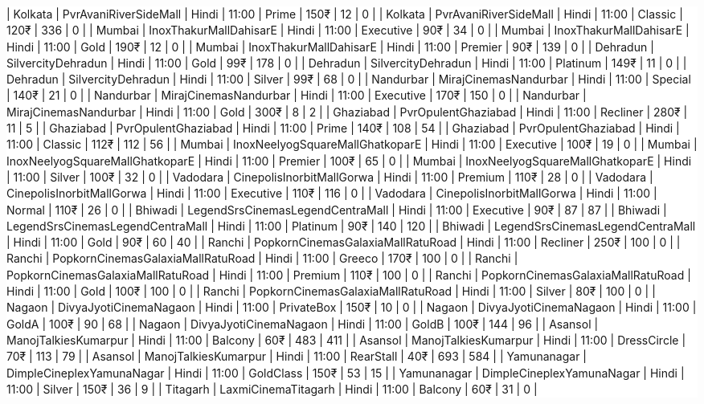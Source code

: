| Kolkata                | PvrAvaniRiverSideMall                                | Hindi    | 11:00 | Prime                   |   150₹ |       12 |      0 |
| Kolkata                | PvrAvaniRiverSideMall                                | Hindi    | 11:00 | Classic                 |   120₹ |      336 |      0 |
| Mumbai                 | InoxThakurMallDahisarE                               | Hindi    | 11:00 | Executive               |    90₹ |       34 |      0 |
| Mumbai                 | InoxThakurMallDahisarE                               | Hindi    | 11:00 | Gold                    |   190₹ |       12 |      0 |
| Mumbai                 | InoxThakurMallDahisarE                               | Hindi    | 11:00 | Premier                 |    90₹ |      139 |      0 |
| Dehradun               | SilvercityDehradun                                   | Hindi    | 11:00 | Gold                    |    99₹ |      178 |      0 |
| Dehradun               | SilvercityDehradun                                   | Hindi    | 11:00 | Platinum                |   149₹ |       11 |      0 |
| Dehradun               | SilvercityDehradun                                   | Hindi    | 11:00 | Silver                  |    99₹ |       68 |      0 |
| Nandurbar              | MirajCinemasNandurbar                                | Hindi    | 11:00 | Special                 |   140₹ |       21 |      0 |
| Nandurbar              | MirajCinemasNandurbar                                | Hindi    | 11:00 | Executive               |   170₹ |      150 |      0 |
| Nandurbar              | MirajCinemasNandurbar                                | Hindi    | 11:00 | Gold                    |   300₹ |        8 |      2 |
| Ghaziabad              | PvrOpulentGhaziabad                                  | Hindi    | 11:00 | Recliner                |   280₹ |       11 |      5 |
| Ghaziabad              | PvrOpulentGhaziabad                                  | Hindi    | 11:00 | Prime                   |   140₹ |      108 |     54 |
| Ghaziabad              | PvrOpulentGhaziabad                                  | Hindi    | 11:00 | Classic                 |   112₹ |      112 |     56 |
| Mumbai                 | InoxNeelyogSquareMallGhatkoparE                      | Hindi    | 11:00 | Executive               |   100₹ |       19 |      0 |
| Mumbai                 | InoxNeelyogSquareMallGhatkoparE                      | Hindi    | 11:00 | Premier                 |   100₹ |       65 |      0 |
| Mumbai                 | InoxNeelyogSquareMallGhatkoparE                      | Hindi    | 11:00 | Silver                  |   100₹ |       32 |      0 |
| Vadodara               | CinepolisInorbitMallGorwa                            | Hindi    | 11:00 | Premium                 |   110₹ |       28 |      0 |
| Vadodara               | CinepolisInorbitMallGorwa                            | Hindi    | 11:00 | Executive               |   110₹ |      116 |      0 |
| Vadodara               | CinepolisInorbitMallGorwa                            | Hindi    | 11:00 | Normal                  |   110₹ |       26 |      0 |
| Bhiwadi                | LegendSrsCinemasLegendCentraMall                     | Hindi    | 11:00 | Executive               |    90₹ |       87 |     87 |
| Bhiwadi                | LegendSrsCinemasLegendCentraMall                     | Hindi    | 11:00 | Platinum                |    90₹ |      140 |    120 |
| Bhiwadi                | LegendSrsCinemasLegendCentraMall                     | Hindi    | 11:00 | Gold                    |    90₹ |       60 |     40 |
| Ranchi                 | PopkornCinemasGalaxiaMallRatuRoad                    | Hindi    | 11:00 | Recliner                |   250₹ |      100 |      0 |
| Ranchi                 | PopkornCinemasGalaxiaMallRatuRoad                    | Hindi    | 11:00 | Greeco                  |   170₹ |      100 |      0 |
| Ranchi                 | PopkornCinemasGalaxiaMallRatuRoad                    | Hindi    | 11:00 | Premium                 |   110₹ |      100 |      0 |
| Ranchi                 | PopkornCinemasGalaxiaMallRatuRoad                    | Hindi    | 11:00 | Gold                    |   100₹ |      100 |      0 |
| Ranchi                 | PopkornCinemasGalaxiaMallRatuRoad                    | Hindi    | 11:00 | Silver                  |    80₹ |      100 |      0 |
| Nagaon                 | DivyaJyotiCinemaNagaon                               | Hindi    | 11:00 | PrivateBox              |   150₹ |       10 |      0 |
| Nagaon                 | DivyaJyotiCinemaNagaon                               | Hindi    | 11:00 | GoldA                   |   100₹ |       90 |     68 |
| Nagaon                 | DivyaJyotiCinemaNagaon                               | Hindi    | 11:00 | GoldB                   |   100₹ |      144 |     96 |
| Asansol                | ManojTalkiesKumarpur                                 | Hindi    | 11:00 | Balcony                 |    60₹ |      483 |    411 |
| Asansol                | ManojTalkiesKumarpur                                 | Hindi    | 11:00 | DressCircle             |    70₹ |      113 |     79 |
| Asansol                | ManojTalkiesKumarpur                                 | Hindi    | 11:00 | RearStall               |    40₹ |      693 |    584 |
| Yamunanagar            | DimpleCineplexYamunaNagar                            | Hindi    | 11:00 | GoldClass               |   150₹ |       53 |     15 |
| Yamunanagar            | DimpleCineplexYamunaNagar                            | Hindi    | 11:00 | Silver                  |   150₹ |       36 |      9 |
| Titagarh               | LaxmiCinemaTitagarh                                  | Hindi    | 11:00 | Balcony                 |    60₹ |       31 |      0 |